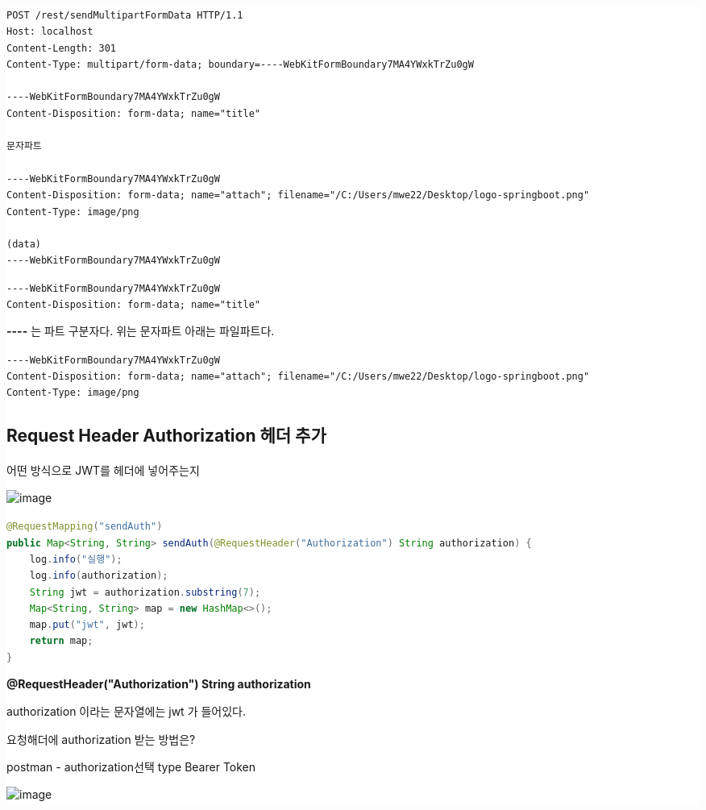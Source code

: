 ```http
POST /rest/sendMultipartFormData HTTP/1.1
Host: localhost
Content-Length: 301
Content-Type: multipart/form-data; boundary=----WebKitFormBoundary7MA4YWxkTrZu0gW

----WebKitFormBoundary7MA4YWxkTrZu0gW
Content-Disposition: form-data; name="title"

문자파트 

----WebKitFormBoundary7MA4YWxkTrZu0gW
Content-Disposition: form-data; name="attach"; filename="/C:/Users/mwe22/Desktop/logo-springboot.png"
Content-Type: image/png

(data)
----WebKitFormBoundary7MA4YWxkTrZu0gW

```



```
----WebKitFormBoundary7MA4YWxkTrZu0gW
Content-Disposition: form-data; name="title"
```

**----** 는 파트 구분자다.  위는 문자파트 아래는 파일파트다.

```
----WebKitFormBoundary7MA4YWxkTrZu0gW
Content-Disposition: form-data; name="attach"; filename="/C:/Users/mwe22/Desktop/logo-springboot.png"
Content-Type: image/png
```



## Request Header Authorization 헤더 추가

어떤 방식으로 JWT를 헤더에 넣어주는지

![image](https://user-images.githubusercontent.com/65274952/138388025-02e54935-eb16-4e74-b81b-7cf174246eef.png)



```java
@RequestMapping("sendAuth")
public Map<String, String> sendAuth(@RequestHeader("Authorization") String authorization) {
    log.info("실행");
    log.info(authorization);
    String jwt = authorization.substring(7);
    Map<String, String> map = new HashMap<>();
    map.put("jwt", jwt);
    return map;
}
```

**@RequestHeader("Authorization") String authorization** 



authorization 이라는 문자열에는 jwt 가 들어있다.

요청해더에 authorization  받는 방법은?



postman -  authorization선택 type Bearer Token

![image](https://user-images.githubusercontent.com/65274952/138388275-5f233dce-28c6-4307-a368-e0dc743f2370.png)
